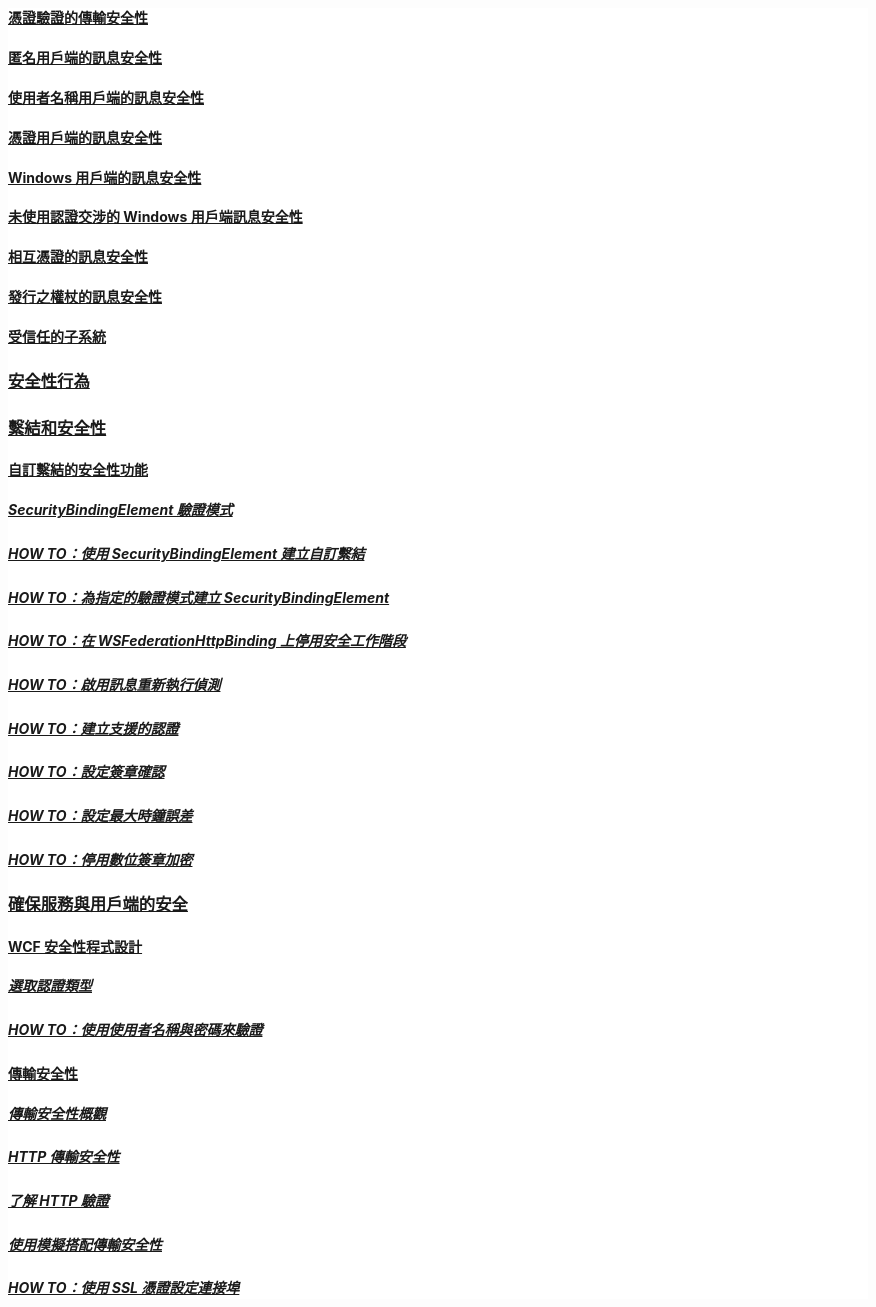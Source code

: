 #### [憑證驗證的傳輸安全性](transport-security-with-certificate-authentication.md)
#### [匿名用戶端的訊息安全性](message-security-with-an-anonymous-client.md)
#### [使用者名稱用戶端的訊息安全性](message-security-with-a-user-name-client.md)
#### [憑證用戶端的訊息安全性](message-security-with-a-certificate-client.md)
#### [Windows 用戶端的訊息安全性](message-security-with-a-windows-client.md)
#### [未使用認證交涉的 Windows 用戶端訊息安全性](message-security-with-a-windows-client-without-credential-negotiation.md)
#### [相互憑證的訊息安全性](message-security-with-mutual-certificates.md)
#### [發行之權杖的訊息安全性](message-security-with-issued-tokens.md)
#### [受信任的子系統](trusted-subsystem.md)
### [安全性行為](security-behaviors-in-wcf.md)
### [繫結和安全性](bindings-and-security.md)
#### [自訂繫結的安全性功能](security-capabilities-with-custom-bindings.md)
##### [SecurityBindingElement 驗證模式](securitybindingelement-authentication-modes.md)
##### [HOW TO：使用 SecurityBindingElement 建立自訂繫結](how-to-create-a-custom-binding-using-the-securitybindingelement.md)
##### [HOW TO：為指定的驗證模式建立 SecurityBindingElement](how-to-create-a-securitybindingelement-for-a-specified-authentication-mode.md)
##### [HOW TO：在 WSFederationHttpBinding 上停用安全工作階段](how-to-disable-secure-sessions-on-a-wsfederationhttpbinding.md)
##### [HOW TO：啟用訊息重新執行偵測](how-to-enable-message-replay-detection.md)
##### [HOW TO：建立支援的認證](how-to-create-a-supporting-credential.md)
##### [HOW TO：設定簽章確認](how-to-set-up-a-signature-confirmation.md)
##### [HOW TO：設定最大時鐘誤差](how-to-set-a-max-clock-skew.md)
##### [HOW TO：停用數位簽章加密](how-to-disable-encryption-of-digital-signatures.md)
### [確保服務與用戶端的安全](securing-services-and-clients.md)
#### [WCF 安全性程式設計](programming-wcf-security.md)
##### [選取認證類型](selecting-a-credential-type.md)
##### [HOW TO：使用使用者名稱與密碼來驗證](how-to-authenticate-with-a-user-name-and-password.md)
#### [傳輸安全性](transport-security.md)
##### [傳輸安全性概觀](transport-security-overview.md)
##### [HTTP 傳輸安全性](http-transport-security.md)
##### [了解 HTTP 驗證](understanding-http-authentication.md)
##### [使用模擬搭配傳輸安全性](using-impersonation-with-transport-security.md)
##### [HOW TO：使用 SSL 憑證設定連接埠](how-to-configure-a-port-with-an-ssl-certificate.md)